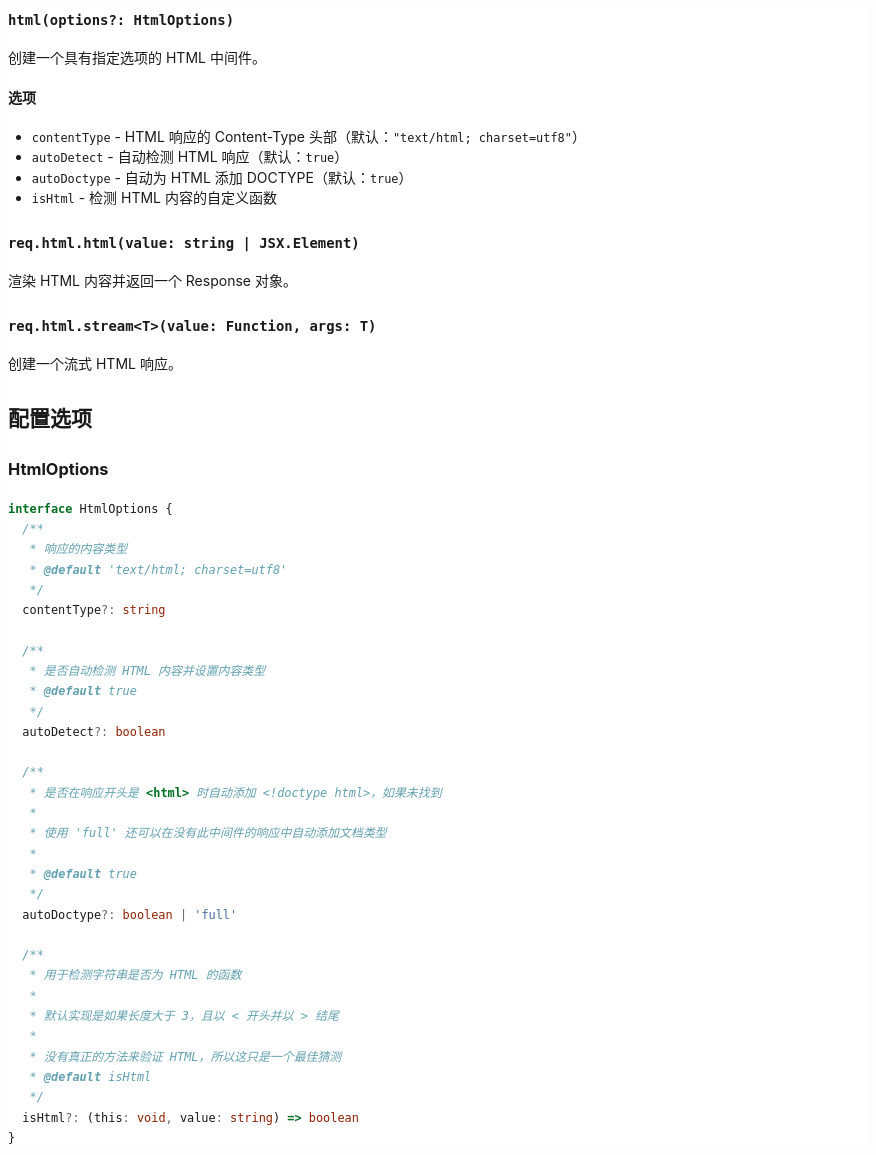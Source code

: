 ### `html(options?: HtmlOptions)`

创建一个具有指定选项的 HTML 中间件。

#### 选项

- `contentType` - HTML 响应的 Content-Type 头部（默认：`"text/html; charset=utf8"`）
- `autoDetect` - 自动检测 HTML 响应（默认：`true`）
- `autoDoctype` - 自动为 HTML 添加 DOCTYPE（默认：`true`）
- `isHtml` - 检测 HTML 内容的自定义函数

### `req.html.html(value: string | JSX.Element)`

渲染 HTML 内容并返回一个 Response 对象。

### `req.html.stream<T>(value: Function, args: T)`

创建一个流式 HTML 响应。

## 配置选项

### HtmlOptions

```typescript
interface HtmlOptions {
  /**
   * 响应的内容类型
   * @default 'text/html; charset=utf8'
   */
  contentType?: string

  /**
   * 是否自动检测 HTML 内容并设置内容类型
   * @default true
   */
  autoDetect?: boolean

  /**
   * 是否在响应开头是 <html> 时自动添加 <!doctype html>，如果未找到
   * 
   * 使用 'full' 还可以在没有此中间件的响应中自动添加文档类型
   * 
   * @default true
   */
  autoDoctype?: boolean | 'full'

  /**
   * 用于检测字符串是否为 HTML 的函数
   * 
   * 默认实现是如果长度大于 3，且以 < 开头并以 > 结尾
   * 
   * 没有真正的方法来验证 HTML，所以这只是一个最佳猜测
   * @default isHtml
   */
  isHtml?: (this: void, value: string) => boolean
}
```
